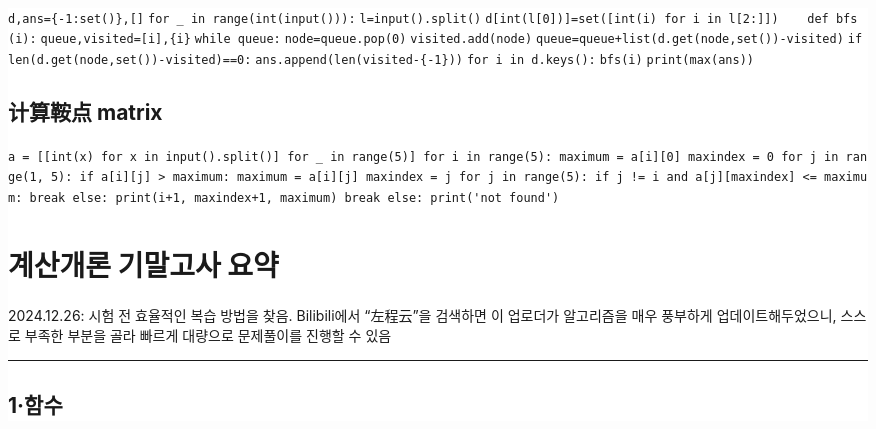 `d,ans={-1:set()},[]`
`for _ in range(int(input())):`
    `l=input().split()`
    `d[int(l[0])]=set([int(i) for i in l[2:]])   
def bfs(i):`
    `queue,visited=[i],{i}`
    `while queue:`
        `node=queue.pop(0)`
        `visited.add(node)`
        `queue=queue+list(d.get(node,set())-visited)`
    `if len(d.get(node,set())-visited)==0:`
        `ans.append(len(visited-{-1}))`
`for i in d.keys():`
    `bfs(i)`
`print(max(ans))`







## 计算鞍点 matrix

`a = [[int(x) for x in input().split()] for _ in range(5)]
for i in range(5):
    maximum = a[i][0]
    maxindex = 0
    for j in range(1, 5):
        if a[i][j] > maximum:
            maximum = a[i][j]
            maxindex = j
    for j in range(5):
        if j != i and a[j][maxindex] <= maximum:
            break
    else:
        print(i+1, maxindex+1, maximum)
        break
else:
    print('not found')`







# 계산개론 기말고사 요약

2024.12.26: 시험 전 효율적인 복습 방법을 찾음. Bilibili에서 “左程云”을 검색하면 이 업로더가 알고리즘을 매우 풍부하게 업데이트해두었으니, 스스로 부족한 부분을 골라 빠르게 대량으로 문제풀이를 진행할 수 있음

------

## 1·함수
